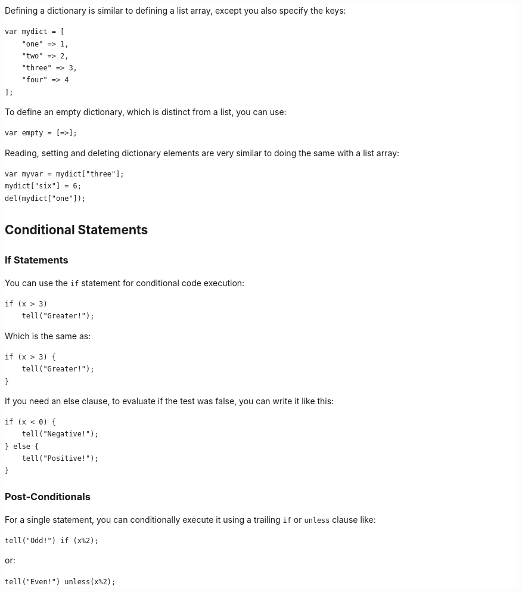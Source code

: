 Defining a dictionary is similar to defining a list array, except you
also specify the keys:

    var mydict = [
        "one" => 1,
        "two" => 2,
        "three" => 3,
        "four" => 4
    ];

To define an empty dictionary, which is distinct from a list, you can
use:

    var empty = [=>];

Reading, setting and deleting dictionary elements are very similar to
doing the same with a list array:

    var myvar = mydict["three"];
    mydict["six"] = 6;
    del(mydict["one"]);


Conditional Statements
----------------------
### If Statements

You can use the `if` statement for conditional code execution:

    if (x > 3)
        tell("Greater!");

Which is the same as:

    if (x > 3) {
        tell("Greater!");
    }

If you need an else clause, to evaluate if the test was false, you can
write it like this:

    if (x < 0) {
        tell("Negative!");
    } else {
        tell("Positive!");
    }

### Post-Conditionals

For a single statement, you can conditionally execute it using a
trailing `if` or `unless` clause like:

    tell("Odd!") if (x%2);

or:

    tell("Even!") unless(x%2);
